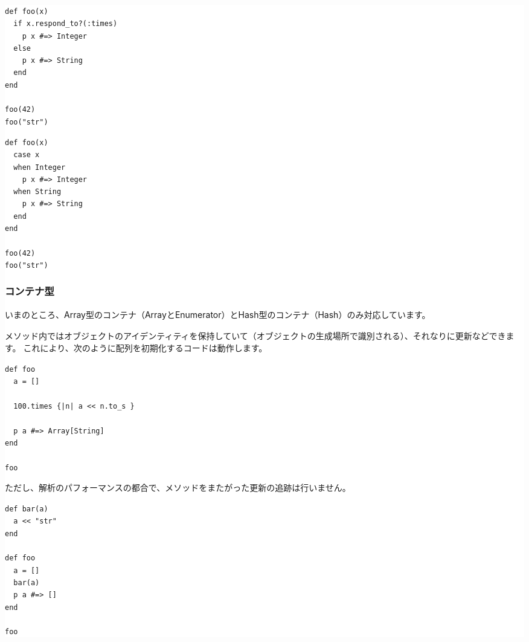 ```
def foo(x)
  if x.respond_to?(:times)
    p x #=> Integer
  else
    p x #=> String
  end
end

foo(42)
foo("str")
```

```
def foo(x)
  case x
  when Integer
    p x #=> Integer
  when String
    p x #=> String
  end
end

foo(42)
foo("str")
```


### コンテナ型

いまのところ、Array型のコンテナ（ArrayとEnumerator）とHash型のコンテナ（Hash）のみ対応しています。

メソッド内ではオブジェクトのアイデンティティを保持していて（オブジェクトの生成場所で識別される）、それなりに更新などできます。
これにより、次のように配列を初期化するコードは動作します。

```
def foo
  a = []
  
  100.times {|n| a << n.to_s }
  
  p a #=> Array[String]
end

foo
```

ただし、解析のパフォーマンスの都合で、メソッドをまたがった更新の追跡は行いません。

```
def bar(a)
  a << "str"
end

def foo
  a = []
  bar(a)
  p a #=> []
end

foo
```
